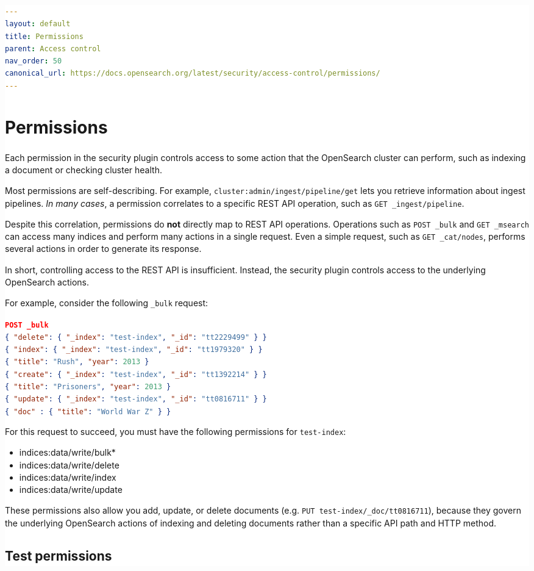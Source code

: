 ```yaml
---
layout: default
title: Permissions
parent: Access control
nav_order: 50
canonical_url: https://docs.opensearch.org/latest/security/access-control/permissions/
---
```


# Permissions

Each permission in the security plugin controls access to some action that the OpenSearch cluster can perform, such as indexing a document or checking cluster health.

Most permissions are self-describing. For example, `cluster:admin/ingest/pipeline/get` lets you retrieve information about ingest pipelines. _In many cases_, a permission correlates to a specific REST API operation, such as `GET _ingest/pipeline`.

Despite this correlation, permissions do **not** directly map to REST API operations. Operations such as `POST _bulk` and `GET _msearch` can access many indices and perform many actions in a single request. Even a simple request, such as `GET _cat/nodes`, performs several actions in order to generate its response.

In short, controlling access to the REST API is insufficient. Instead, the security plugin controls access to the underlying OpenSearch actions.

For example, consider the following `_bulk` request:

```json
POST _bulk
{ "delete": { "_index": "test-index", "_id": "tt2229499" } }
{ "index": { "_index": "test-index", "_id": "tt1979320" } }
{ "title": "Rush", "year": 2013 }
{ "create": { "_index": "test-index", "_id": "tt1392214" } }
{ "title": "Prisoners", "year": 2013 }
{ "update": { "_index": "test-index", "_id": "tt0816711" } }
{ "doc" : { "title": "World War Z" } }

```

For this request to succeed, you must have the following permissions for `test-index`:

- indices:data/write/bulk*
- indices:data/write/delete
- indices:data/write/index
- indices:data/write/update

These permissions also allow you add, update, or delete documents (e.g. `PUT test-index/_doc/tt0816711`), because they govern the underlying OpenSearch actions of indexing and deleting documents rather than a specific API path and HTTP method.


## Test permissions
